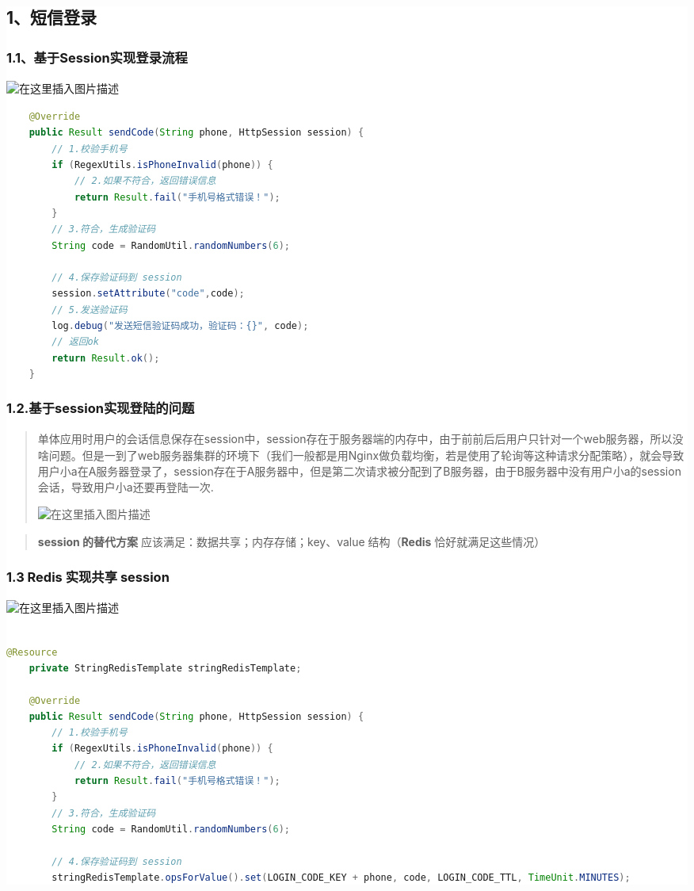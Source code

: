 
## 1、短信登录

### 1.1、基于Session实现登录流程

![在这里插入图片描述](https://img-blog.csdnimg.cn/9e6337b2deed414f8619eacb01e1e9c0.png)

```java
    @Override
    public Result sendCode(String phone, HttpSession session) {
        // 1.校验手机号
        if (RegexUtils.isPhoneInvalid(phone)) {
            // 2.如果不符合，返回错误信息
            return Result.fail("手机号格式错误！");
        }
        // 3.符合，生成验证码
        String code = RandomUtil.randomNumbers(6);

        // 4.保存验证码到 session
        session.setAttribute("code",code);
        // 5.发送验证码
        log.debug("发送短信验证码成功，验证码：{}", code);
        // 返回ok
        return Result.ok();
    }


```



### 1.2.基于session实现登陆的问题

> 单体应用时用户的会话信息保存在session中，session存在于服务器端的内存中，由于前前后后用户只针对一个web服务器，所以没啥问题。但是一到了web服务器集群的环境下（我们一般都是用Nginx做负载均衡，若是使用了轮询等这种请求分配策略），就会导致用户小a在A服务器登录了，session存在于A服务器中，但是第二次请求被分配到了B服务器，由于B服务器中没有用户小a的session会话，导致用户小a还要再登陆一次.
>
> ![在这里插入图片描述](https://img-blog.csdnimg.cn/abf1246ffdca4c90a1b00f36905892bf.png#pic_center)

> **session 的替代方案** 应该满足：数据共享；内存存储；key、value 结构（**Redis** 恰好就满足这些情况）

### 1.3 Redis 实现共享 session

![在这里插入图片描述](https://img-blog.csdnimg.cn/79783e6d465249b882ca325c68c2c288.png)



```java
  
@Resource
    private StringRedisTemplate stringRedisTemplate;

    @Override
    public Result sendCode(String phone, HttpSession session) {
        // 1.校验手机号
        if (RegexUtils.isPhoneInvalid(phone)) {
            // 2.如果不符合，返回错误信息
            return Result.fail("手机号格式错误！");
        }
        // 3.符合，生成验证码
        String code = RandomUtil.randomNumbers(6);

        // 4.保存验证码到 session
        stringRedisTemplate.opsForValue().set(LOGIN_CODE_KEY + phone, code, LOGIN_CODE_TTL, TimeUnit.MINUTES);

```
